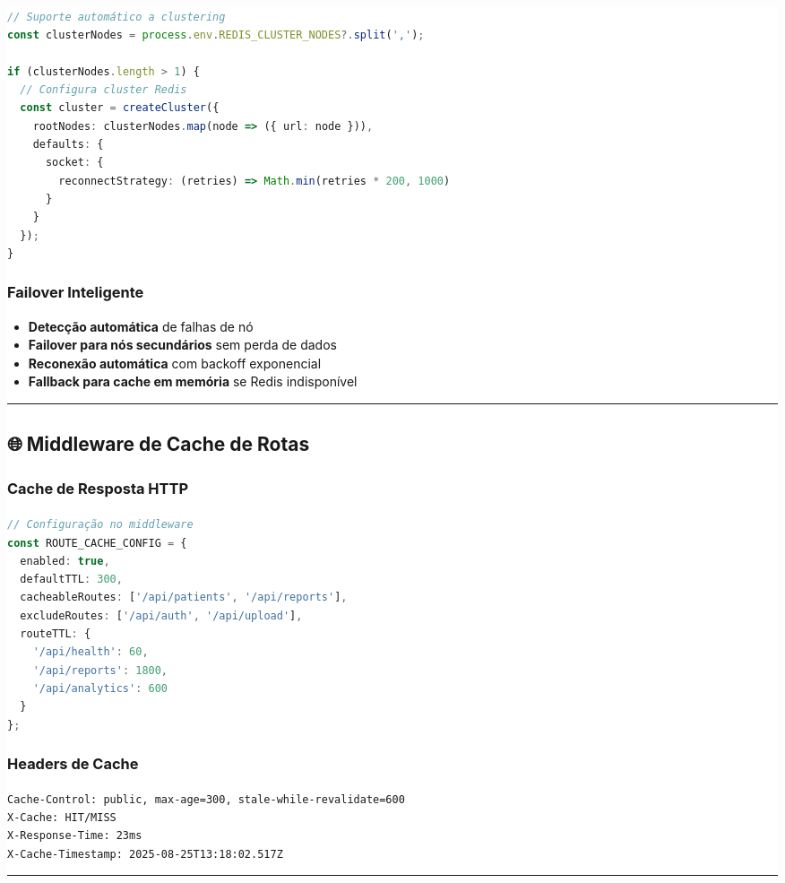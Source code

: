 ```typescript
// Suporte automático a clustering
const clusterNodes = process.env.REDIS_CLUSTER_NODES?.split(',');

if (clusterNodes.length > 1) {
  // Configura cluster Redis
  const cluster = createCluster({
    rootNodes: clusterNodes.map(node => ({ url: node })),
    defaults: {
      socket: {
        reconnectStrategy: (retries) => Math.min(retries * 200, 1000)
      }
    }
  });
}
```

### Failover Inteligente

- **Detecção automática** de falhas de nó
- **Failover para nós secundários** sem perda de dados
- **Reconexão automática** com backoff exponencial
- **Fallback para cache em memória** se Redis indisponível

---

## 🌐 Middleware de Cache de Rotas

### Cache de Resposta HTTP

```typescript
// Configuração no middleware
const ROUTE_CACHE_CONFIG = {
  enabled: true,
  defaultTTL: 300,
  cacheableRoutes: ['/api/patients', '/api/reports'],
  excludeRoutes: ['/api/auth', '/api/upload'],
  routeTTL: {
    '/api/health': 60,
    '/api/reports': 1800,
    '/api/analytics': 600
  }
};
```

### Headers de Cache

```http
Cache-Control: public, max-age=300, stale-while-revalidate=600
X-Cache: HIT/MISS
X-Response-Time: 23ms
X-Cache-Timestamp: 2025-08-25T13:18:02.517Z
```

---